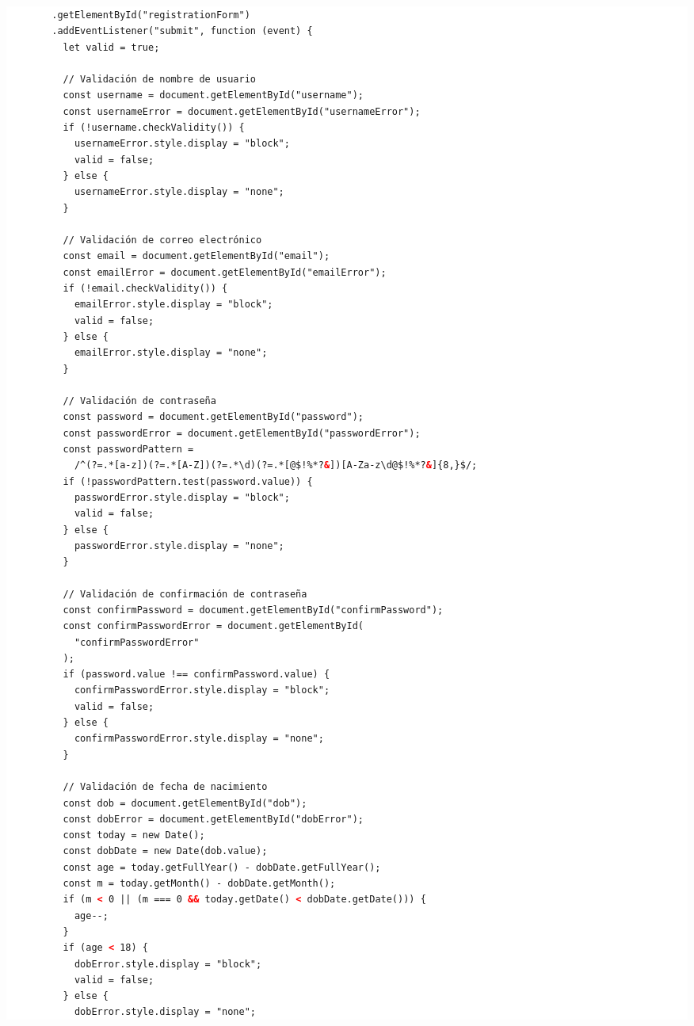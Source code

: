 ```html
        .getElementById("registrationForm")
        .addEventListener("submit", function (event) {
          let valid = true;

          // Validación de nombre de usuario
          const username = document.getElementById("username");
          const usernameError = document.getElementById("usernameError");
          if (!username.checkValidity()) {
            usernameError.style.display = "block";
            valid = false;
          } else {
            usernameError.style.display = "none";
          }

          // Validación de correo electrónico
          const email = document.getElementById("email");
          const emailError = document.getElementById("emailError");
          if (!email.checkValidity()) {
            emailError.style.display = "block";
            valid = false;
          } else {
            emailError.style.display = "none";
          }

          // Validación de contraseña
          const password = document.getElementById("password");
          const passwordError = document.getElementById("passwordError");
          const passwordPattern =
            /^(?=.*[a-z])(?=.*[A-Z])(?=.*\d)(?=.*[@$!%*?&])[A-Za-z\d@$!%*?&]{8,}$/;
          if (!passwordPattern.test(password.value)) {
            passwordError.style.display = "block";
            valid = false;
          } else {
            passwordError.style.display = "none";
          }

          // Validación de confirmación de contraseña
          const confirmPassword = document.getElementById("confirmPassword");
          const confirmPasswordError = document.getElementById(
            "confirmPasswordError"
          );
          if (password.value !== confirmPassword.value) {
            confirmPasswordError.style.display = "block";
            valid = false;
          } else {
            confirmPasswordError.style.display = "none";
          }

          // Validación de fecha de nacimiento
          const dob = document.getElementById("dob");
          const dobError = document.getElementById("dobError");
          const today = new Date();
          const dobDate = new Date(dob.value);
          const age = today.getFullYear() - dobDate.getFullYear();
          const m = today.getMonth() - dobDate.getMonth();
          if (m < 0 || (m === 0 && today.getDate() < dobDate.getDate())) {
            age--;
          }
          if (age < 18) {
            dobError.style.display = "block";
            valid = false;
          } else {
            dobError.style.display = "none";
```